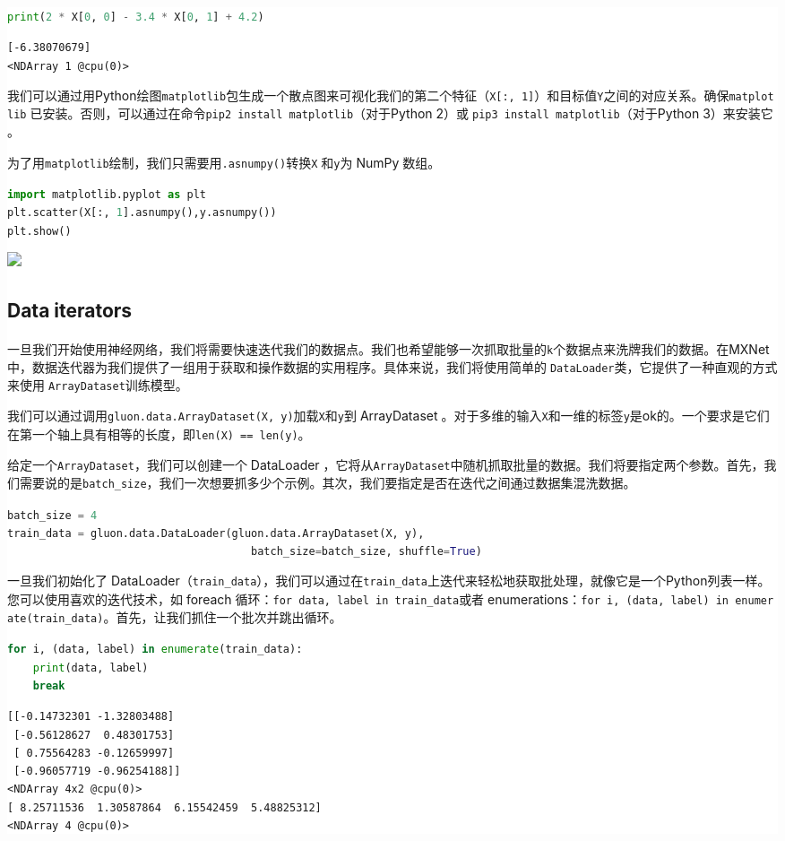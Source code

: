 ```python
print(2 * X[0, 0] - 3.4 * X[0, 1] + 4.2)
```

```
[-6.38070679]
<NDArray 1 @cpu(0)>
```

我们可以通过用Python绘图`matplotlib`包生成一个散点图来可视化我们的第二个特征（`X[:, 1]`）和目标值`Y`之间的对应关系。确保`matplotlib` 已安装。否则，可以通过在命令`pip2 install matplotlib`（对于Python 2）或 `pip3 install matplotlib`（对于Python 3）来安装它 。

为了用`matplotlib`绘制，我们只需要用`.asnumpy()`转换`X` 和`y`为 NumPy 数组。

```python
import matplotlib.pyplot as plt
plt.scatter(X[:, 1].asnumpy(),y.asnumpy())
plt.show()
```

![](http://gluon.mxnet.io/_images/chapter02_supervised-learning_linear-regression-scratch_11_0.png)

## Data iterators

一旦我们开始使用神经网络，我们将需要快速迭代我们的数据点。我们也希望能够一次抓取批量的`k`个数据点来洗牌我们的数据。在MXNet中，数据迭代器为我们提供了一组用于获取和操作数据的实用程序。具体来说，我们将使用简单的 `DataLoader`类，它提供了一种直观的方式来使用 `ArrayDataset`训练模型。

我们可以通过调用`gluon.data.ArrayDataset(X, y)`加载`X`和`y`到 ArrayDataset 。对于多维的输入`X`和一维的标签`y`是ok的。一个要求是它们在第一个轴上具有相等的长度，即`len(X) == len(y)`。

给定一个`ArrayDataset`，我们可以创建一个 DataLoader ，它将从`ArrayDataset`中随机抓取批量的数据。我们将要指定两个参数。首先，我们需要说的是`batch_size`，我们一次想要抓多少个示例。其次，我们要指定是否在迭代之间通过数据集混洗数据。

```python
batch_size = 4
train_data = gluon.data.DataLoader(gluon.data.ArrayDataset(X, y),
                                      batch_size=batch_size, shuffle=True)
```

一旦我们初始化了 DataLoader（`train_data`），我们可以通过在`train_data`上迭代来轻松地获取批处理，就像它是一个Python列表一样。您可以使用喜欢的迭代技术，如 foreach 循环：`for data, label in train_data`或者 enumerations：`for i, (data, label) in enumerate(train_data)`。首先，让我们抓住一个批次并跳出循环。

```python
for i, (data, label) in enumerate(train_data):
    print(data, label)
    break
```

```
[[-0.14732301 -1.32803488]
 [-0.56128627  0.48301753]
 [ 0.75564283 -0.12659997]
 [-0.96057719 -0.96254188]]
<NDArray 4x2 @cpu(0)>
[ 8.25711536  1.30587864  6.15542459  5.48825312]
<NDArray 4 @cpu(0)>
```

